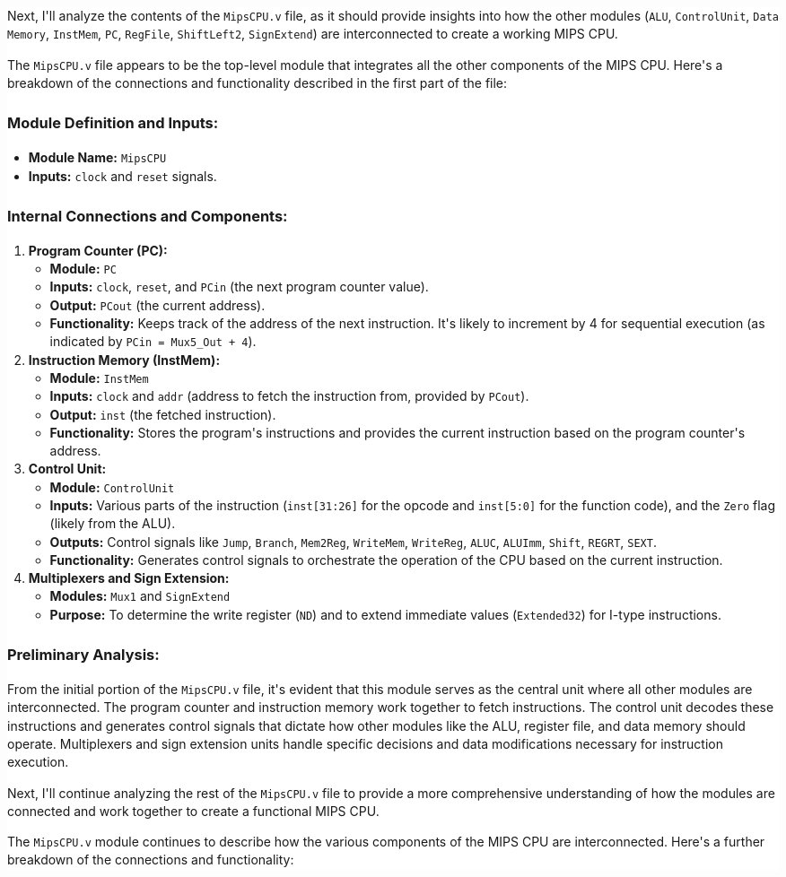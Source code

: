 Next, I'll analyze the contents of the `MipsCPU.v` file, as it should provide insights into how the other modules (`ALU`, `ControlUnit`, `DataMemory`, `InstMem`, `PC`, `RegFile`, `ShiftLeft2`, `SignExtend`) are interconnected to create a working MIPS CPU.

The `MipsCPU.v` file appears to be the top-level module that integrates all the other components of the MIPS CPU. Here's a breakdown of the connections and functionality described in the first part of the file:

### Module Definition and Inputs:

- **Module Name:** `MipsCPU`
- **Inputs:** `clock` and `reset` signals.

### Internal Connections and Components:

1. **Program Counter (PC):**
    - **Module:** `PC`
    - **Inputs:** `clock`, `reset`, and `PCin` (the next program counter value).
    - **Output:** `PCout` (the current address).
    - **Functionality:** Keeps track of the address of the next instruction. It's likely to increment by 4 for sequential execution (as indicated by `PCin = Mux5_Out + 4`).
2. **Instruction Memory (InstMem):**
    - **Module:** `InstMem`
    - **Inputs:** `clock` and `addr` (address to fetch the instruction from, provided by `PCout`).
    - **Output:** `inst` (the fetched instruction).
    - **Functionality:** Stores the program's instructions and provides the current instruction based on the program counter's address.
3. **Control Unit:**
    - **Module:** `ControlUnit`
    - **Inputs:** Various parts of the instruction (`inst[31:26]` for the opcode and `inst[5:0]` for the function code), and the `Zero` flag (likely from the ALU).
    - **Outputs:** Control signals like `Jump`, `Branch`, `Mem2Reg`, `WriteMem`, `WriteReg`, `ALUC`, `ALUImm`, `Shift`, `REGRT`, `SEXT`.
    - **Functionality:** Generates control signals to orchestrate the operation of the CPU based on the current instruction.
4. **Multiplexers and Sign Extension:**
    - **Modules:** `Mux1` and `SignExtend`
    - **Purpose:** To determine the write register (`ND`) and to extend immediate values (`Extended32`) for I-type instructions.

### Preliminary Analysis:

From the initial portion of the `MipsCPU.v` file, it's evident that this module serves as the central unit where all other modules are interconnected. The program counter and instruction memory work together to fetch instructions. The control unit decodes these instructions and generates control signals that dictate how other modules like the ALU, register file, and data memory should operate. Multiplexers and sign extension units handle specific decisions and data modifications necessary for instruction execution.

Next, I'll continue analyzing the rest of the `MipsCPU.v` file to provide a more comprehensive understanding of how the modules are connected and work together to create a functional MIPS CPU.

The `MipsCPU.v` module continues to describe how the various components of the MIPS CPU are interconnected. Here's a further breakdown of the connections and functionality:
